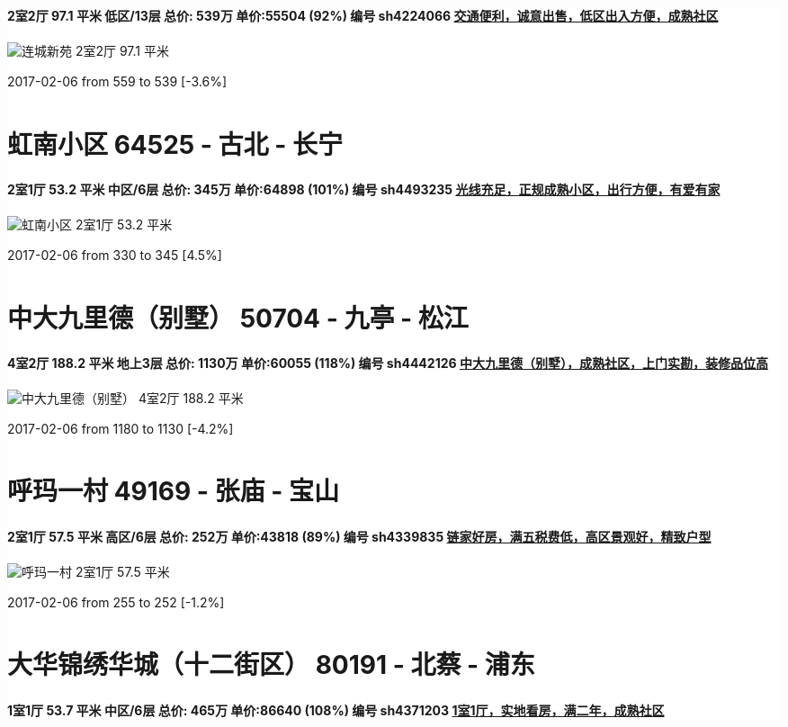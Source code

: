 #### 2室2厅 97.1 平米 低区/13层 总价: 539万 单价:55504 (92%) 编号 sh4224066 [交通便利，诚意出售，低区出入方便，成熟社区](https://href.li/?http://sh.lianjia.com/ershoufang/sh4224066.html)

![连城新苑 2室2厅 97.1 平米](http://cdn1.dooioo.com/fetch/vp/fy/gi/20160418/1140c8df-5527-464b-9b5e-0aac5d3c9824.jpg_200x150.jpg)

2017-02-06 from 559 to 539 [-3.6%]

    


# 虹南小区 64525 - 古北 - 长宁

#### 2室1厅 53.2 平米 中区/6层 总价: 345万 单价:64898 (101%) 编号 sh4493235 [光线充足，正规成熟小区，出行方便，有爱有家](https://href.li/?http://sh.lianjia.com/ershoufang/sh4493235.html)

![虹南小区 2室1厅 53.2 平米](http://cdn7.dooioo.com/static/img/new-version/default_block.png)

2017-02-06 from 330 to 345 [4.5%]

    


# 中大九里德（别墅） 50704 - 九亭 - 松江

#### 4室2厅 188.2 平米 地上3层 总价: 1130万 单价:60055 (118%) 编号 sh4442126 [中大九里德（别墅），成熟社区，上门实勘，装修品位高](https://href.li/?http://sh.lianjia.com/ershoufang/sh4442126.html)

![中大九里德（别墅） 4室2厅 188.2 平米](http://cdn1.dooioo.com/fetch/vp/fy/gi/20161215/d7e401aa-3105-4974-a180-900d629fa867.jpg_200x150.jpg)

2017-02-06 from 1180 to 1130 [-4.2%]

    


# 呼玛一村 49169 - 张庙 - 宝山

#### 2室1厅 57.5 平米 高区/6层 总价: 252万 单价:43818 (89%) 编号 sh4339835 [链家好房，满五税费低，高区景观好，精致户型](https://href.li/?http://sh.lianjia.com/ershoufang/sh4339835.html)

![呼玛一村 2室1厅 57.5 平米](http://cdn1.dooioo.com/fetch/vp/fy/gi/20161017/f0a4a680-e271-4a3d-9f31-e9bb4d9cdf29.jpg_200x150.jpg)

2017-02-06 from 255 to 252 [-1.2%]

    


# 大华锦绣华城（十二街区） 80191 - 北蔡 - 浦东

#### 1室1厅 53.7 平米 中区/6层 总价: 465万 单价:86640 (108%) 编号 sh4371203 [1室1厅，实地看房，满二年，成熟社区](https://href.li/?http://sh.lianjia.com/ershoufang/sh4371203.html)
